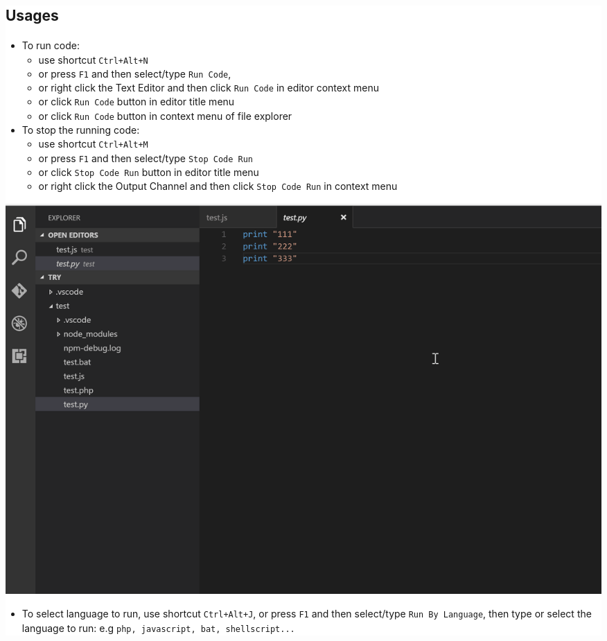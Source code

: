 ## Usages

- To run code:
  - use shortcut `Ctrl+Alt+N`
  - or press `F1` and then select/type `Run Code`,
  - or right click the Text Editor and then click `Run Code` in editor context menu
  - or click `Run Code` button in editor title menu
  - or click `Run Code` button in context menu of file explorer
- To stop the running code:
  - use shortcut `Ctrl+Alt+M`
  - or press `F1` and then select/type `Stop Code Run`
  - or click `Stop Code Run` button in editor title menu
  - or right click the Output Channel and then click `Stop Code Run` in context menu

![Usage](images/usage.gif)

- To select language to run, use shortcut `Ctrl+Alt+J`, or press `F1` and then select/type `Run By Language`, then type or select the language to run: e.g `php, javascript, bat, shellscript...`
